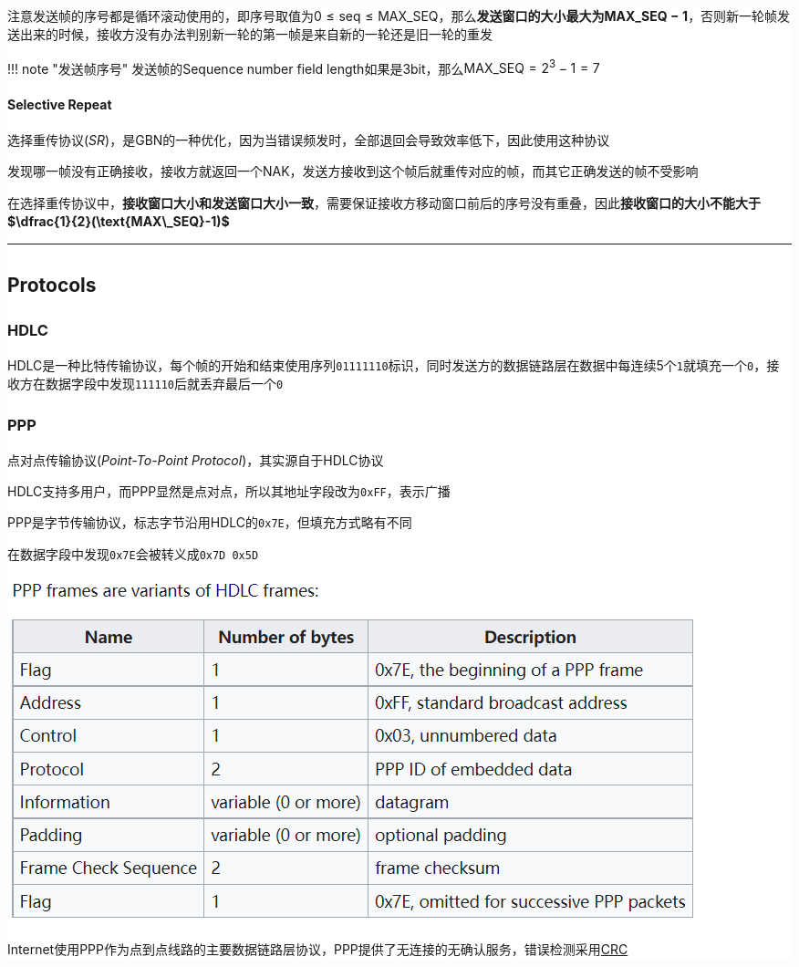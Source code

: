 注意发送帧的序号都是循环滚动使用的，即序号取值为$0\leq\text{seq}\leq\text{MAX\_SEQ}$，那么**发送窗口的大小最大为$\text{MAX\_SEQ}-1$**，否则新一轮帧发送出来的时候，接收方没有办法判别新一轮的第一帧是来自新的一轮还是旧一轮的重发

!!! note "发送帧序号"
    发送帧的Sequence number field length如果是3bit，那么$\text{MAX\_SEQ}=2^3-1=7$

#### Selective Repeat

选择重传协议(*SR*)，是GBN的一种优化，因为当错误频发时，全部退回会导致效率低下，因此使用这种协议

发现哪一帧没有正确接收，接收方就返回一个NAK，发送方接收到这个帧后就重传对应的帧，而其它正确发送的帧不受影响

在选择重传协议中，**接收窗口大小和发送窗口大小一致**，需要保证接收方移动窗口前后的序号没有重叠，因此**接收窗口的大小不能大于$\dfrac{1}{2}(\text{MAX\_SEQ}-1)$**

---

## Protocols

### HDLC

HDLC是一种比特传输协议，每个帧的开始和结束使用序列`01111110`标识，同时发送方的数据链路层在数据中每连续5个`1`就填充一个`0`，接收方在数据字段中发现`111110`后就丢弃最后一个`0`

### PPP

点对点传输协议(*Point-To-Point Protocol*)，其实源自于HDLC协议

HDLC支持多用户，而PPP显然是点对点，所以其地址字段改为`0xFF`，表示广播

PPP是字节传输协议，标志字节沿用HDLC的`0x7E`，但填充方式略有不同

在数据字段中发现`0x7E`会被转义成`0x7D 0x5D`

![PPP](assets/PPP.png)

Internet使用PPP作为点到点线路的主要数据链路层协议，PPP提供了无连接的无确认服务，错误检测采用[CRC](Chapter3.md#CRC)
